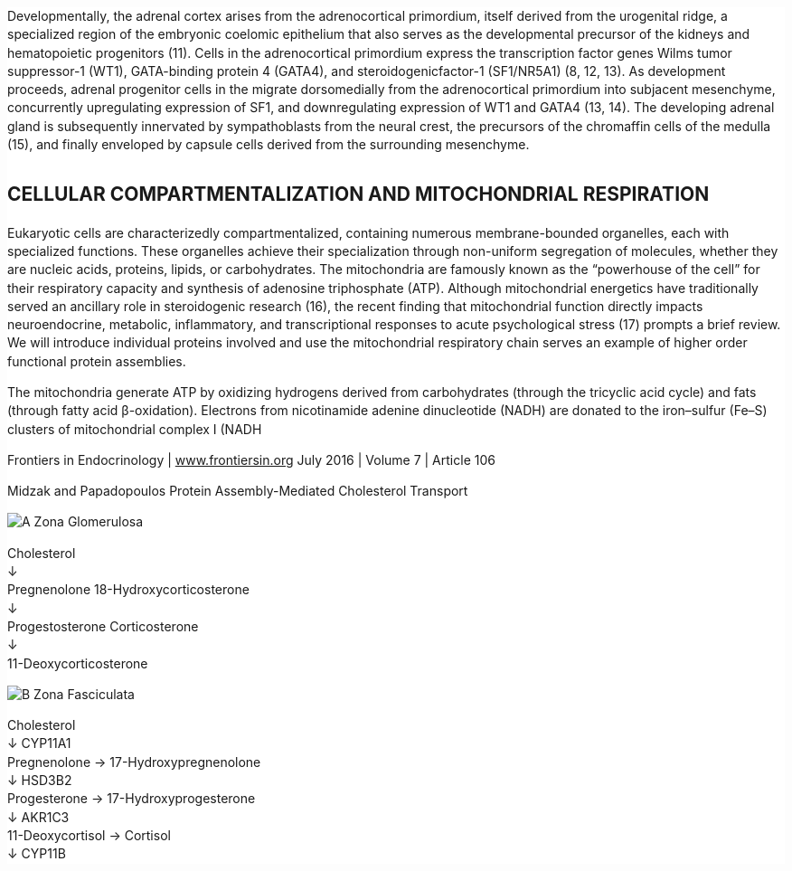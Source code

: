 Developmentally, the adrenal cortex arises from the adrenocortical primordium, itself derived from the urogenital ridge, a specialized region of the embryonic coelomic epithelium that also serves as the developmental precursor of the kidneys and hematopoietic progenitors (11). Cells in the adrenocortical primordium express the transcription factor genes Wilms tumor suppressor-1 (WT1), GATA-binding protein 4 (GATA4), and steroidogenicfactor-1 (SF1/NR5A1) (8, 12, 13). As development proceeds, adrenal progenitor cells in the migrate dorsomedially from the adrenocortical primordium into subjacent mesenchyme, concurrently upregulating expression of SF1, and downregulating expression of WT1 and GATA4 (13, 14). The developing adrenal gland is subsequently innervated by sympathoblasts from the neural crest, the precursors of the chromaffin cells of the medulla (15), and finally enveloped by capsule cells derived from the surrounding mesenchyme.

## CELLULAR COMPARTMENTALIZATION AND MITOCHONDRIAL RESPIRATION

Eukaryotic cells are characterizedly compartmentalized, containing numerous membrane-bounded organelles, each with specialized functions. These organelles achieve their specialization through non-uniform segregation of molecules, whether they are nucleic acids, proteins, lipids, or carbohydrates. The mitochondria are famously known as the “powerhouse of the cell” for their respiratory capacity and synthesis of adenosine triphosphate (ATP). Although mitochondrial energetics have traditionally served an ancillary role in steroidogenic research (16), the recent finding that mitochondrial function directly impacts neuroendocrine, metabolic, inflammatory, and transcriptional responses to acute psychological stress (17) prompts a brief review. We will introduce individual proteins involved and use the mitochondrial respiratory chain serves an example of higher order functional protein assemblies.

The mitochondria generate ATP by oxidizing hydrogens derived from carbohydrates (through the tricyclic acid cycle) and fats (through fatty acid β-oxidation). Electrons from nicotinamide adenine dinucleotide (NADH) are donated to the iron–sulfur (Fe–S) clusters of mitochondrial complex I (NADH

Frontiers in Endocrinology | www.frontiersin.org   July 2016 | Volume 7 | Article 106

Midzak and Papadopoulos                                                                 Protein Assembly-Mediated Cholesterol Transport

![A](image1.png) Zona Glomerulosa

Cholesterol  
↓  
Pregnenolone 18-Hydroxycorticosterone  
↓  
Progestosterone Corticosterone  
↓  
11-Deoxycorticosterone  

![B](image2.png) Zona Fasciculata

Cholesterol  
↓ CYP11A1  
Pregnenolone → 17-Hydroxypregnenolone  
↓ HSD3B2  
Progesterone → 17-Hydroxyprogesterone  
↓ AKR1C3  
11-Deoxycortisol → Cortisol  
↓ CYP11B  
